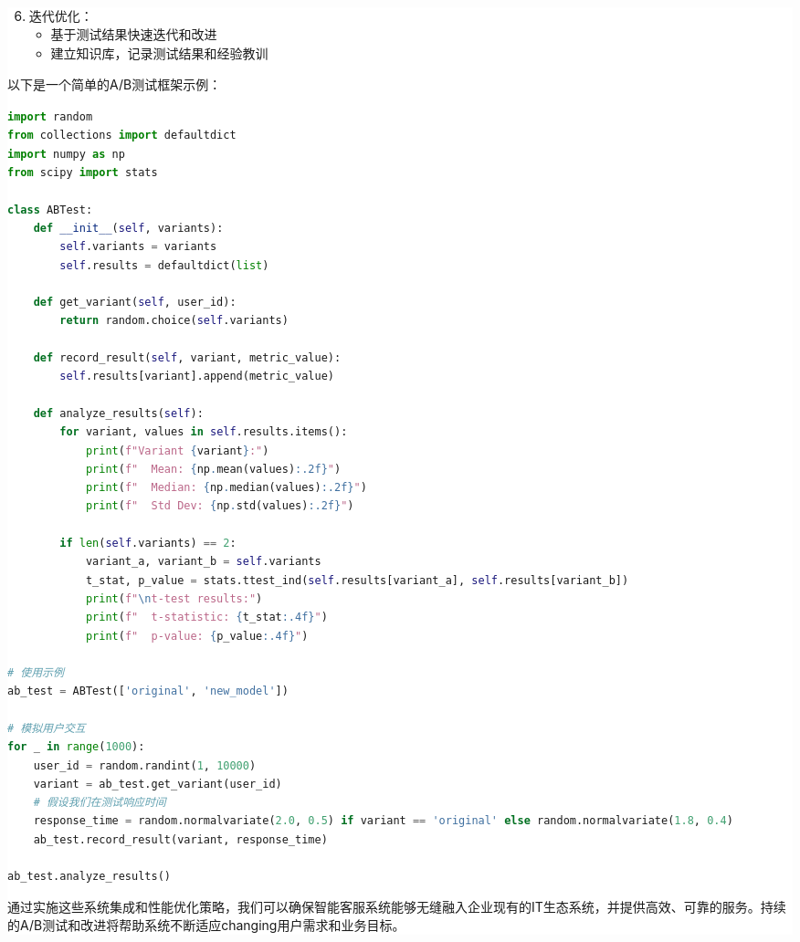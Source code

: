 6. 迭代优化：
    - 基于测试结果快速迭代和改进
    - 建立知识库，记录测试结果和经验教训

以下是一个简单的A/B测试框架示例：

```python
import random
from collections import defaultdict
import numpy as np
from scipy import stats

class ABTest:
    def __init__(self, variants):
        self.variants = variants
        self.results = defaultdict(list)

    def get_variant(self, user_id):
        return random.choice(self.variants)

    def record_result(self, variant, metric_value):
        self.results[variant].append(metric_value)

    def analyze_results(self):
        for variant, values in self.results.items():
            print(f"Variant {variant}:")
            print(f"  Mean: {np.mean(values):.2f}")
            print(f"  Median: {np.median(values):.2f}")
            print(f"  Std Dev: {np.std(values):.2f}")

        if len(self.variants) == 2:
            variant_a, variant_b = self.variants
            t_stat, p_value = stats.ttest_ind(self.results[variant_a], self.results[variant_b])
            print(f"\nt-test results:")
            print(f"  t-statistic: {t_stat:.4f}")
            print(f"  p-value: {p_value:.4f}")

# 使用示例
ab_test = ABTest(['original', 'new_model'])

# 模拟用户交互
for _ in range(1000):
    user_id = random.randint(1, 10000)
    variant = ab_test.get_variant(user_id)
    # 假设我们在测试响应时间
    response_time = random.normalvariate(2.0, 0.5) if variant == 'original' else random.normalvariate(1.8, 0.4)
    ab_test.record_result(variant, response_time)

ab_test.analyze_results()
```

通过实施这些系统集成和性能优化策略，我们可以确保智能客服系统能够无缝融入企业现有的IT生态系统，并提供高效、可靠的服务。持续的A/B测试和改进将帮助系统不断适应changing用户需求和业务目标。
